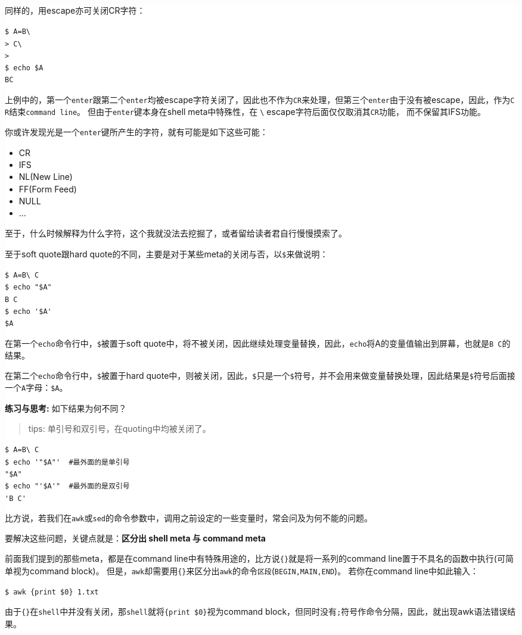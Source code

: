 同样的，用escape亦可关闭CR字符：
```shell
$ A=B\
> C\
>
$ echo $A
BC
```
上例中的，第一个`enter`跟第二个`enter`均被escape字符关闭了，因此也不作为`CR`来处理，但第三个`enter`由于没有被escape，因此，作为`CR`结束`command line`。
但由于`enter`键本身在shell meta中特殊性，在 `\` escape字符后面仅仅取消其`CR`功能， 而不保留其IFS功能。

你或许发现光是一个`enter`键所产生的字符，就有可能是如下这些可能：

- CR
- IFS
- NL(New Line)
- FF(Form Feed)
- NULL
- ...

至于，什么时候解释为什么字符，这个我就没法去挖掘了，或者留给读者君自行慢慢摸索了。


至于soft quote跟hard quote的不同，主要是对于某些meta的关闭与否，以`$`来做说明：
```shell
$ A=B\ C
$ echo "$A"
B C
$ echo '$A'
$A
```
在第一个`echo`命令行中，`$`被置于soft quote中，将不被关闭，因此继续处理变量替换，因此，`echo`将A的变量值输出到屏幕，也就是`B C`的结果。

在第二个`echo`命令行中，`$`被置于hard quote中，则被关闭，因此，`$`只是一个`$`符号，并不会用来做变量替换处理，因此结果是`$`符号后面接一个`A`字母：`$A`。


**练习与思考:** 
如下结果为何不同？
> tips: 单引号和双引号，在quoting中均被关闭了。

```shell
$ A=B\ C
$ echo '"$A"'  #最外面的是单引号
"$A"
$ echo "'$A'"  #最外面的是双引号
'B C'
 ```

比方说，若我们在`awk`或`sed`的命令参数中，调用之前设定的一些变量时，常会问及为何不能的问题。

要解决这些问题，关键点就是：**区分出 shell meta 与 command meta**

前面我们提到的那些meta，都是在command line中有特殊用途的，比方说`{}`就是将一系列的command line置于不具名的函数中执行(可简单视为command block)。
但是，`awk`却需要用`{}`来区分出`awk`的命令`区段`(`BEGIN,MAIN,END`)。
若你在command line中如此输入：
```shell
$ awk {print $0} 1.txt
```
由于`{}`在`shell`中并没有关闭，那`shell`就将`{print $0}`视为command block，但同时没有`;`符号作命令分隔，因此，就出现awk语法错误结果。

